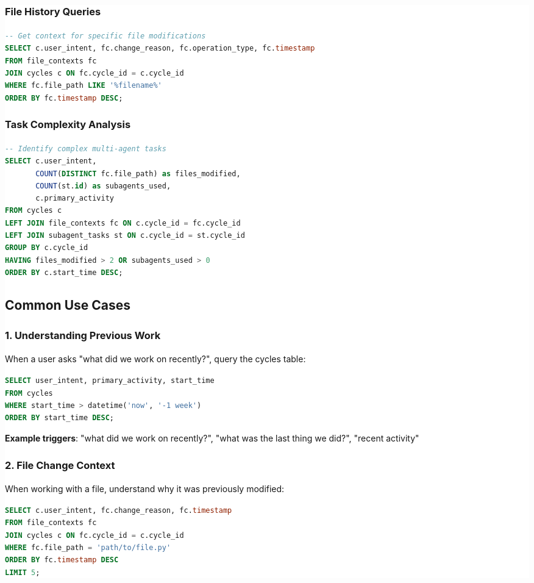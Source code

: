 ### File History Queries
```sql
-- Get context for specific file modifications
SELECT c.user_intent, fc.change_reason, fc.operation_type, fc.timestamp
FROM file_contexts fc
JOIN cycles c ON fc.cycle_id = c.cycle_id  
WHERE fc.file_path LIKE '%filename%'
ORDER BY fc.timestamp DESC;
```

### Task Complexity Analysis
```sql
-- Identify complex multi-agent tasks
SELECT c.user_intent, 
       COUNT(DISTINCT fc.file_path) as files_modified,
       COUNT(st.id) as subagents_used,
       c.primary_activity
FROM cycles c
LEFT JOIN file_contexts fc ON c.cycle_id = fc.cycle_id
LEFT JOIN subagent_tasks st ON c.cycle_id = st.cycle_id
GROUP BY c.cycle_id
HAVING files_modified > 2 OR subagents_used > 0
ORDER BY c.start_time DESC;
```

## Common Use Cases

### 1. Understanding Previous Work
When a user asks "what did we work on recently?", query the cycles table:

```sql
SELECT user_intent, primary_activity, start_time 
FROM cycles 
WHERE start_time > datetime('now', '-1 week')
ORDER BY start_time DESC;
```

**Example triggers**: "what did we work on recently?", "what was the last thing we did?", "recent activity"

### 2. File Change Context
When working with a file, understand why it was previously modified:

```sql
SELECT c.user_intent, fc.change_reason, fc.timestamp
FROM file_contexts fc
JOIN cycles c ON fc.cycle_id = c.cycle_id
WHERE fc.file_path = 'path/to/file.py'
ORDER BY fc.timestamp DESC
LIMIT 5;
```
